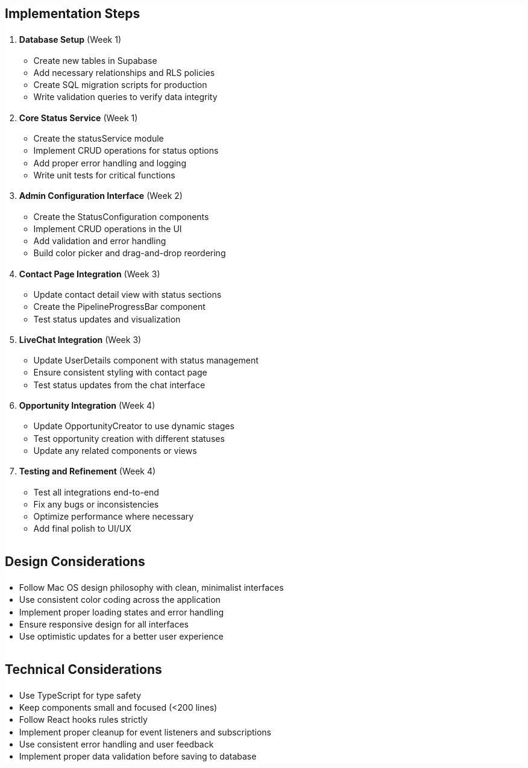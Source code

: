 ## Implementation Steps

1. **Database Setup** (Week 1)
   - Create new tables in Supabase
   - Add necessary relationships and RLS policies
   - Create SQL migration scripts for production
   - Write validation queries to verify data integrity

2. **Core Status Service** (Week 1)
   - Create the statusService module
   - Implement CRUD operations for status options
   - Add proper error handling and logging
   - Write unit tests for critical functions

3. **Admin Configuration Interface** (Week 2)
   - Create the StatusConfiguration components
   - Implement CRUD operations in the UI
   - Add validation and error handling
   - Build color picker and drag-and-drop reordering

4. **Contact Page Integration** (Week 3)
   - Update contact detail view with status sections
   - Create the PipelineProgressBar component
   - Test status updates and visualization

5. **LiveChat Integration** (Week 3)
   - Update UserDetails component with status management
   - Ensure consistent styling with contact page
   - Test status updates from the chat interface

6. **Opportunity Integration** (Week 4)
   - Update OpportunityCreator to use dynamic stages
   - Test opportunity creation with different statuses
   - Update any related components or views

7. **Testing and Refinement** (Week 4)
   - Test all integrations end-to-end
   - Fix any bugs or inconsistencies
   - Optimize performance where necessary
   - Add final polish to UI/UX

## Design Considerations

- Follow Mac OS design philosophy with clean, minimalist interfaces
- Use consistent color coding across the application
- Implement proper loading states and error handling
- Ensure responsive design for all interfaces
- Use optimistic updates for a better user experience

## Technical Considerations

- Use TypeScript for type safety
- Keep components small and focused (<200 lines)
- Follow React hooks rules strictly
- Implement proper cleanup for event listeners and subscriptions
- Use consistent error handling and user feedback
- Implement proper data validation before saving to database
